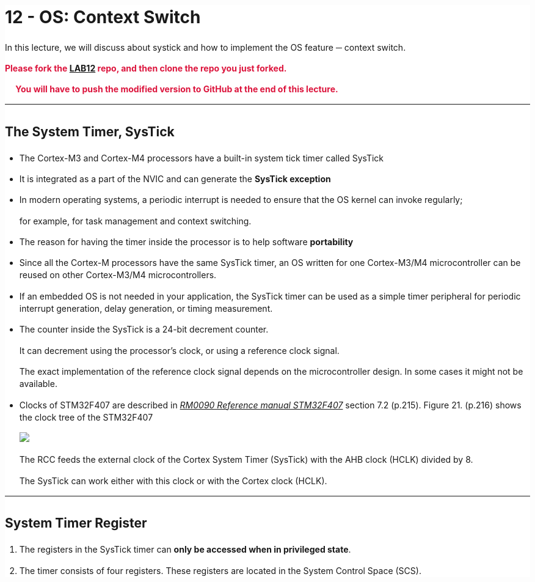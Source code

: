 12 - OS: Context Switch
===

In this lecture, we will discuss about systick and how to implement the OS feature ─ context switch.

**<p style="color:crimson"><i class="fa fa-github"></i> Please fork the [LAB12](https://github.com/ybcsie/ESEmbedded_LAB12) repo, and then clone the repo you just forked.</p>**

**<p style="color:crimson">　 You will have to push the modified version to GitHub at the end of this lecture.</p>**

------------------------------------------------------------------------------------------------------------------------------


## The System Timer, SysTick

* The Cortex-M3 and Cortex-M4 processors have a built-in system tick timer called SysTick

* It is integrated as a part of the NVIC and can generate the **SysTick exception**

* In modern operating systems, a periodic interrupt is needed to ensure that the OS kernel can invoke regularly;

    for example, for task management and context switching.

* The reason for having the timer inside the processor is to help software **portability**

* Since all the Cortex-M processors have the same SysTick timer, an OS written for one Cortex-M3/M4 microcontroller can be reused on other Cortex-M3/M4 microcontrollers.

* If an embedded OS is not needed in your application, the SysTick timer can be used as a simple timer peripheral for periodic interrupt generation, delay generation, or timing measurement.

* The counter inside the SysTick is a 24-bit decrement counter.

  It can decrement using the processor’s clock, or using a reference clock signal.

  The exact implementation of the reference clock signal depends on the microcontroller design. In some cases it might not be available.

* Clocks of STM32F407 are described in [*RM0090 Reference manual STM32F407*] section 7.2 (p.215). Figure 21. (p.216) shows the clock tree of the STM32F407

  ![](http://125.227.181.237/uploads/upload_d5efad3910032e2492ad5a0600b400c6.png)

  The RCC feeds the external clock of the Cortex System Timer (SysTick) with the AHB clock (HCLK) divided by 8.
  
  The SysTick can work either with this clock or with the Cortex clock (HCLK).

------------------

## System Timer Register

1. The registers in the SysTick timer can **only be accessed when in privileged state**.

2. The timer consists of four registers. These registers are located in the System Control Space (SCS).


[SYST_CSR]: #SysTick-Control-and-Status-Register-SYST_CSR
[SYST_RVR]: #SysTick-Reload-Value-Register-SYST_RVR
[SYST_CVR]: #SysTick-Current-Value-Register-SYST_CVR
[SYST_CALIB]: #SysTick-Calibration-value-Register-SYST_CALIB
[COUNTFLAG]: #COUNTFLAG
[CLKSOURCE]: #CLKSOURCE
[TICKINT]: #TICKINT
[ENABLE]: #ENABLE
[NOREF]: #NOREF
[SKEW]: #SKEW
[TENMS]: #TENMS
[*RM0090 Reference manual STM32F407*]: http://www.nc.es.ncku.edu.tw/course/embedded/pdf/STM32F407_Reference_manual.pdf
[USART Basic]: http://www.nc.es.ncku.edu.tw/course/embedded/08/#Circuit-Schematic